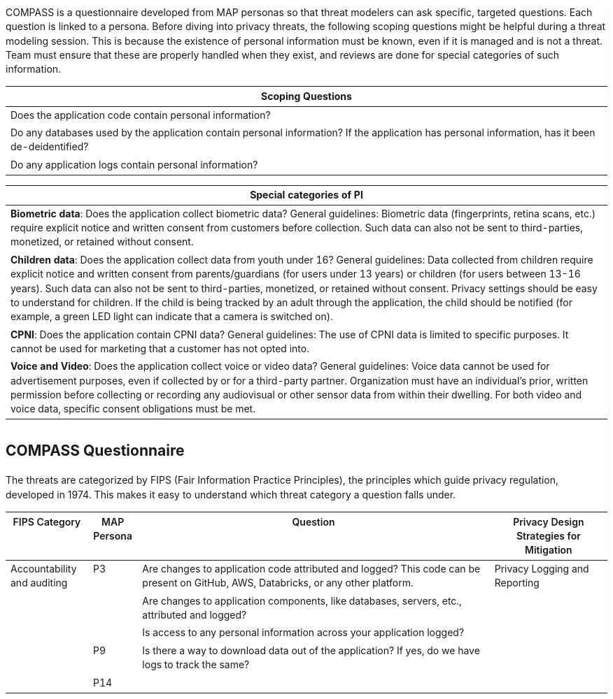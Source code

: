 COMPASS is a questionnaire developed from MAP personas so that threat modelers can ask specific, targeted questions. Each question is linked to a persona. Before diving into privacy threats, the following scoping questions might be helpful during a threat modeling session. This is because the existence of personal information must be known, even if it is managed and is not a threat. Team must ensure that these are properly handled when they exist, and reviews are done for special categories of such information.

| Scoping Questions | 
|---|
| Does the   application code contain personal information?  |
| Do any   databases used by the application contain personal information? If the   application has personal information, has it been de-deidentified?  |
| Do any   application logs contain personal information?   |


| Special categories of PI | 
|---|
| **Biometric   data**: Does the application collect biometric data?  General guidelines: Biometric data   (fingerprints, retina scans, etc.) require explicit notice and written   consent from customers before collection. Such data can also not be sent to   third-parties, monetized, or retained without consent.  |
|  **Children   data**: Does the application collect data from youth   under 16? General guidelines: Data collected from children   require explicit notice and written consent from parents/guardians (for users   under 13 years) or children (for users between 13-16 years).  Such data can also not be sent to   third-parties, monetized, or retained without consent. Privacy settings   should be easy to understand for children. If the child is being tracked by   an adult through the application, the child should be notified (for example,   a green LED light can indicate that a camera is switched on). |
| **CPNI**: Does the application contain CPNI data?  General guidelines: The use of CPNI data is   limited to specific purposes. It cannot be used for marketing that a customer   has not opted into.  |
|  **Voice and   Video**: Does the application collect voice or video   data?      General guidelines: Voice data cannot be used   for advertisement purposes, even if collected by or for a third-party   partner. Organization must have an individual’s prior, written permission before   collecting or recording any audiovisual or other sensor data from within   their dwelling. For both video and voice data, specific consent obligations  must be met. |

<h2> COMPASS Questionnaire </h2>
The threats are categorized by FIPS (Fair Information Practice Principles), the principles which guide privacy regulation, developed in 1974. This makes it easy to understand which threat category a question falls under. 
<table>
<thead>
  <tr>
    <th class="tg-npuh"><span style="font-weight:var(--base-text-weight-semibold, 600)">FIPS Category</span></th>
    <th class="tg-8jfr"><span style="font-weight:var(--base-text-weight-semibold, 600)">MAP Persona</span></th>
    <th class="tg-npuh"><span style="font-weight:var(--base-text-weight-semibold, 600)">Question</span></th>
    <th class="tg-npuh"><span style="font-weight:var(--base-text-weight-semibold, 600)">Privacy Design Strategies for Mitigation</span></th>
  </tr>
</thead>
<tbody>
  <tr>
    <td class="tg-76ga" rowspan="5">Accountability and auditing</td>
    <td class="tg-hx86" rowspan="3">P3</td>
    <td class="tg-76ga">Are changes to application code attributed and logged? This code can be present on GitHub, AWS, Databricks, or any other platform.</td>
    <td class="tg-76ga" rowspan="5">Privacy Logging and Reporting</td>
  </tr>
  <tr>
    <td class="tg-76ga">Are changes to application components, like databases, servers, etc., attributed and logged?</td>
  </tr>
  <tr>
    <td class="tg-76ga">Is access to any personal information across your application logged?</td>
  </tr>
  <tr>
    <td class="tg-hx86">P9</td>
    <td class="tg-76ga">Is there a way to download data out of the application? If yes, do we have logs to track the same?</td>
  </tr>
  <tr>
    <td class="tg-hx86">P14</td>